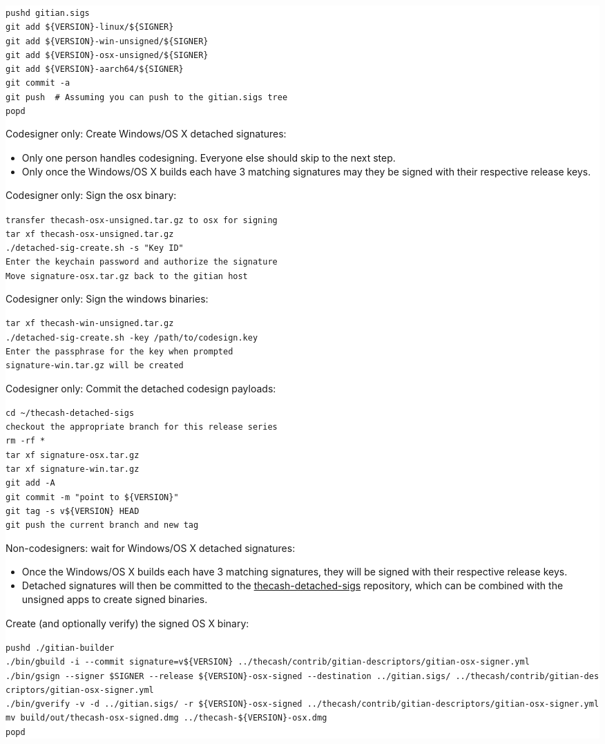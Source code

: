     pushd gitian.sigs
    git add ${VERSION}-linux/${SIGNER}
    git add ${VERSION}-win-unsigned/${SIGNER}
    git add ${VERSION}-osx-unsigned/${SIGNER}
    git add ${VERSION}-aarch64/${SIGNER}
    git commit -a
    git push  # Assuming you can push to the gitian.sigs tree
    popd

Codesigner only: Create Windows/OS X detached signatures:
- Only one person handles codesigning. Everyone else should skip to the next step.
- Only once the Windows/OS X builds each have 3 matching signatures may they be signed with their respective release keys.

Codesigner only: Sign the osx binary:

    transfer thecash-osx-unsigned.tar.gz to osx for signing
    tar xf thecash-osx-unsigned.tar.gz
    ./detached-sig-create.sh -s "Key ID"
    Enter the keychain password and authorize the signature
    Move signature-osx.tar.gz back to the gitian host

Codesigner only: Sign the windows binaries:

    tar xf thecash-win-unsigned.tar.gz
    ./detached-sig-create.sh -key /path/to/codesign.key
    Enter the passphrase for the key when prompted
    signature-win.tar.gz will be created

Codesigner only: Commit the detached codesign payloads:

    cd ~/thecash-detached-sigs
    checkout the appropriate branch for this release series
    rm -rf *
    tar xf signature-osx.tar.gz
    tar xf signature-win.tar.gz
    git add -A
    git commit -m "point to ${VERSION}"
    git tag -s v${VERSION} HEAD
    git push the current branch and new tag

Non-codesigners: wait for Windows/OS X detached signatures:

- Once the Windows/OS X builds each have 3 matching signatures, they will be signed with their respective release keys.
- Detached signatures will then be committed to the [thecash-detached-sigs](https://github.com/eastcoastcrypto/thecash-detached-sigs) repository, which can be combined with the unsigned apps to create signed binaries.

Create (and optionally verify) the signed OS X binary:

    pushd ./gitian-builder
    ./bin/gbuild -i --commit signature=v${VERSION} ../thecash/contrib/gitian-descriptors/gitian-osx-signer.yml
    ./bin/gsign --signer $SIGNER --release ${VERSION}-osx-signed --destination ../gitian.sigs/ ../thecash/contrib/gitian-descriptors/gitian-osx-signer.yml
    ./bin/gverify -v -d ../gitian.sigs/ -r ${VERSION}-osx-signed ../thecash/contrib/gitian-descriptors/gitian-osx-signer.yml
    mv build/out/thecash-osx-signed.dmg ../thecash-${VERSION}-osx.dmg
    popd
